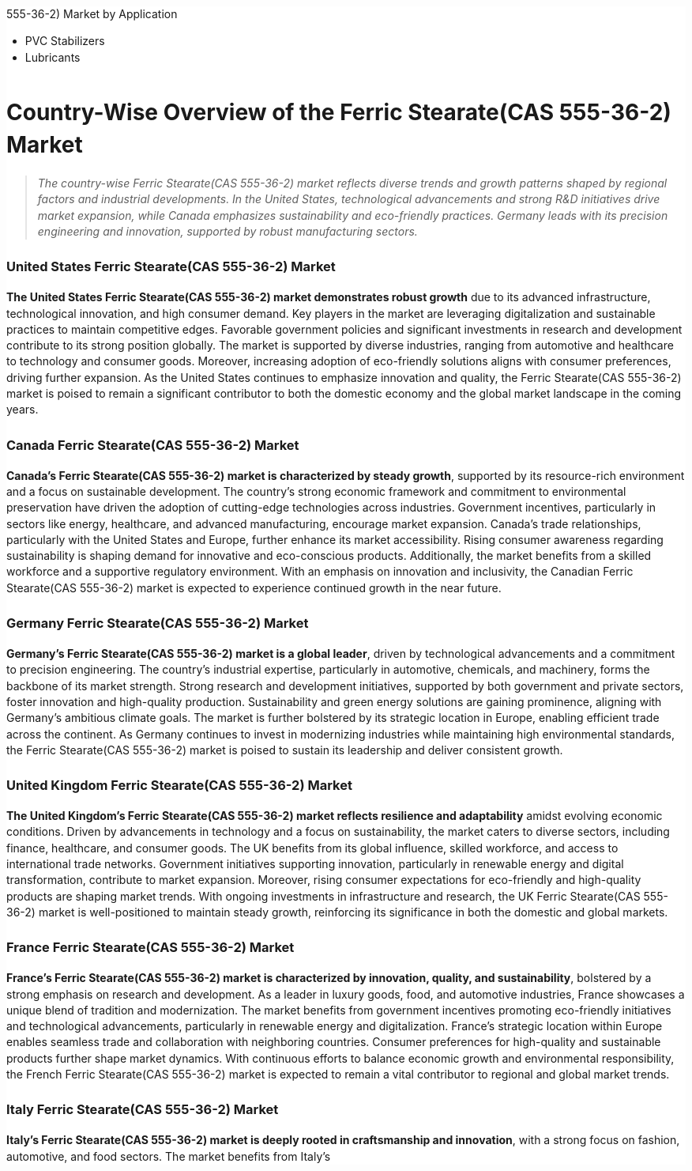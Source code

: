 555-36-2) Market by Application</h3><ul><li>PVC Stabilizers</li><li>Lubricants</li></ul><h1><span class="">Country-Wise Overview of the Ferric Stearate(CAS 555-36-2) Market<br /></span></h1><blockquote><p><em><span class="">The country-wise Ferric Stearate(CAS 555-36-2) market reflects diverse trends and growth patterns shaped by regional factors and industrial developments. In the United States, technological advancements and strong R&amp;D initiatives drive market expansion, while Canada emphasizes sustainability and eco-friendly practices. Germany leads with its precision engineering and innovation, supported by robust manufacturing sectors.</span></em></p></blockquote><h3><strong>United States Ferric Stearate(CAS 555-36-2) Market</strong></h3><p><strong>The United States Ferric Stearate(CAS 555-36-2) market demonstrates robust growth</strong> due to its advanced infrastructure, technological innovation, and high consumer demand. Key players in the market are leveraging digitalization and sustainable practices to maintain competitive edges. Favorable government policies and significant investments in research and development contribute to its strong position globally. The market is supported by diverse industries, ranging from automotive and healthcare to technology and consumer goods. Moreover, increasing adoption of eco-friendly solutions aligns with consumer preferences, driving further expansion. As the United States continues to emphasize innovation and quality, the Ferric Stearate(CAS 555-36-2) market is poised to remain a significant contributor to both the domestic economy and the global market landscape in the coming years.</p><h3><strong>Canada Ferric Stearate(CAS 555-36-2) Market</strong></h3><p><strong>Canada&rsquo;s Ferric Stearate(CAS 555-36-2) market is characterized by steady growth</strong>, supported by its resource-rich environment and a focus on sustainable development. The country&rsquo;s strong economic framework and commitment to environmental preservation have driven the adoption of cutting-edge technologies across industries. Government incentives, particularly in sectors like energy, healthcare, and advanced manufacturing, encourage market expansion. Canada&rsquo;s trade relationships, particularly with the United States and Europe, further enhance its market accessibility. Rising consumer awareness regarding sustainability is shaping demand for innovative and eco-conscious products. Additionally, the market benefits from a skilled workforce and a supportive regulatory environment. With an emphasis on innovation and inclusivity, the Canadian Ferric Stearate(CAS 555-36-2) market is expected to experience continued growth in the near future.</p><h3><strong>Germany Ferric Stearate(CAS 555-36-2) Market</strong></h3><p><strong>Germany&rsquo;s Ferric Stearate(CAS 555-36-2) market is a global leader</strong>, driven by technological advancements and a commitment to precision engineering. The country&rsquo;s industrial expertise, particularly in automotive, chemicals, and machinery, forms the backbone of its market strength. Strong research and development initiatives, supported by both government and private sectors, foster innovation and high-quality production. Sustainability and green energy solutions are gaining prominence, aligning with Germany&rsquo;s ambitious climate goals. The market is further bolstered by its strategic location in Europe, enabling efficient trade across the continent. As Germany continues to invest in modernizing industries while maintaining high environmental standards, the Ferric Stearate(CAS 555-36-2) market is poised to sustain its leadership and deliver consistent growth.</p><h3><strong>United Kingdom Ferric Stearate(CAS 555-36-2) Market</strong></h3><p><strong>The United Kingdom&rsquo;s Ferric Stearate(CAS 555-36-2) market reflects resilience and adaptability</strong> amidst evolving economic conditions. Driven by advancements in technology and a focus on sustainability, the market caters to diverse sectors, including finance, healthcare, and consumer goods. The UK benefits from its global influence, skilled workforce, and access to international trade networks. Government initiatives supporting innovation, particularly in renewable energy and digital transformation, contribute to market expansion. Moreover, rising consumer expectations for eco-friendly and high-quality products are shaping market trends. With ongoing investments in infrastructure and research, the UK Ferric Stearate(CAS 555-36-2) market is well-positioned to maintain steady growth, reinforcing its significance in both the domestic and global markets.</p><h3><strong>France Ferric Stearate(CAS 555-36-2) Market</strong></h3><p><strong>France&rsquo;s Ferric Stearate(CAS 555-36-2) market is characterized by innovation, quality, and sustainability</strong>, bolstered by a strong emphasis on research and development. As a leader in luxury goods, food, and automotive industries, France showcases a unique blend of tradition and modernization. The market benefits from government incentives promoting eco-friendly initiatives and technological advancements, particularly in renewable energy and digitalization. France&rsquo;s strategic location within Europe enables seamless trade and collaboration with neighboring countries. Consumer preferences for high-quality and sustainable products further shape market dynamics. With continuous efforts to balance economic growth and environmental responsibility, the French Ferric Stearate(CAS 555-36-2) market is expected to remain a vital contributor to regional and global market trends.</p><h3><strong>Italy Ferric Stearate(CAS 555-36-2) Market</strong></h3><p><strong>Italy&rsquo;s Ferric Stearate(CAS 555-36-2) market is deeply rooted in craftsmanship and innovation</strong>, with a strong focus on fashion, automotive, and food sectors. The market benefits from Italy&rsquo;s